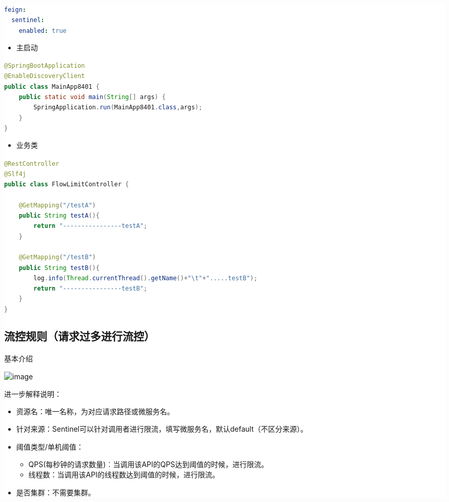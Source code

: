 ```yaml
feign:
  sentinel:
    enabled: true
```

- 主启动

```java
@SpringBootApplication
@EnableDiscoveryClient
public class MainApp8401 {
    public static void main(String[] args) {
        SpringApplication.run(MainApp8401.class,args);
    }
}
```

- 业务类

```java
@RestController
@Slf4j
public class FlowLimitController {

    @GetMapping("/testA")
    public String testA(){
        return "----------------testA";
    }

    @GetMapping("/testB")
    public String testB(){
        log.info(Thread.currentThread().getName()+"\t"+".....testB");
        return "----------------testB";
    }
}
```

## 流控规则（请求过多进行流控）

基本介绍

![image](https://cdn.staticaly.com/gh/xustudyxu/image-hosting1@master/20220827/image.3kvfyj3ozgo0.webp)

进一步解释说明：

- 资源名：唯一名称，为对应请求路径或微服务名。

- 针对来源：Sentinel可以针对调用者进行限流，填写微服务名，默认default（不区分来源）。

- 阈值类型/单机阈值：
  - QPS(每秒钟的请求数量)︰当调用该API的QPS达到阈值的时候，进行限流。
  - 线程数：当调用该API的线程数达到阈值的时候，进行限流。
  
- 是否集群：不需要集群。
